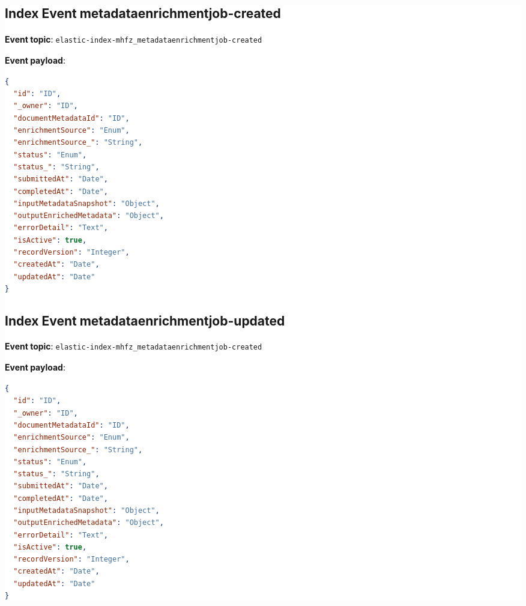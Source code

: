 ## Index Event metadataenrichmentjob-created

**Event topic**: `elastic-index-mhfz_metadataenrichmentjob-created`

**Event payload**:

```json
{
  "id": "ID",
  "_owner": "ID",
  "documentMetadataId": "ID",
  "enrichmentSource": "Enum",
  "enrichmentSource_": "String",
  "status": "Enum",
  "status_": "String",
  "submittedAt": "Date",
  "completedAt": "Date",
  "inputMetadataSnapshot": "Object",
  "outputEnrichedMetadata": "Object",
  "errorDetail": "Text",
  "isActive": true,
  "recordVersion": "Integer",
  "createdAt": "Date",
  "updatedAt": "Date"
}
```

## Index Event metadataenrichmentjob-updated

**Event topic**: `elastic-index-mhfz_metadataenrichmentjob-created`

**Event payload**:

```json
{
  "id": "ID",
  "_owner": "ID",
  "documentMetadataId": "ID",
  "enrichmentSource": "Enum",
  "enrichmentSource_": "String",
  "status": "Enum",
  "status_": "String",
  "submittedAt": "Date",
  "completedAt": "Date",
  "inputMetadataSnapshot": "Object",
  "outputEnrichedMetadata": "Object",
  "errorDetail": "Text",
  "isActive": true,
  "recordVersion": "Integer",
  "createdAt": "Date",
  "updatedAt": "Date"
}
```
